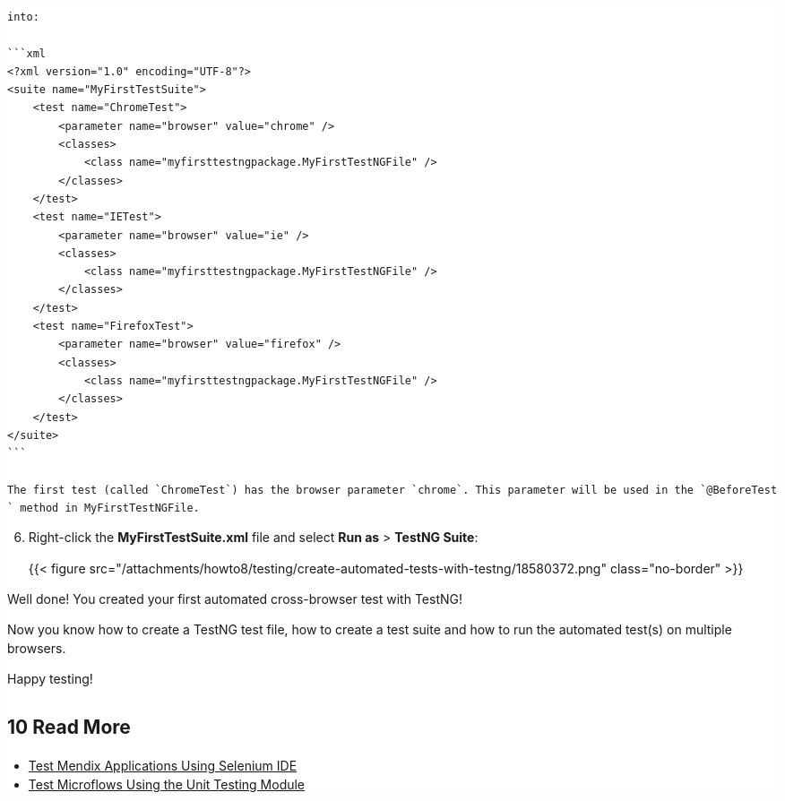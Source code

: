     into:

    ```xml
    <?xml version="1.0" encoding="UTF-8"?>
    <suite name="MyFirstTestSuite">
    	<test name="ChromeTest">
    		<parameter name="browser" value="chrome" />
    		<classes>
    			<class name="myfirsttestngpackage.MyFirstTestNGFile" />
    		</classes>
    	</test>
    	<test name="IETest">
    		<parameter name="browser" value="ie" />
    		<classes>
    			<class name="myfirsttestngpackage.MyFirstTestNGFile" />
    		</classes>
    	</test>
    	<test name="FirefoxTest">
    		<parameter name="browser" value="firefox" />
    		<classes>
    			<class name="myfirsttestngpackage.MyFirstTestNGFile" />
    		</classes>
    	</test>
    </suite>
    ```

    The first test (called `ChromeTest`) has the browser parameter `chrome`. This parameter will be used in the `@BeforeTest` method in MyFirstTestNGFile.

6. Right-click the **MyFirstTestSuite.xml** file and select **Run as** > **TestNG Suite**:

    {{< figure src="/attachments/howto8/testing/create-automated-tests-with-testng/18580372.png" class="no-border" >}}

Well done! You created your first automated cross-browser test with TestNG!

Now you know how to create a TestNG test file, how to create a test suite and how to run the automated test(s) on multiple browsers.

Happy testing!

## 10 Read More

* [Test Mendix Applications Using Selenium IDE](/howto8/testing/testing-mendix-applications-using-selenium-ide/)
* [Test Microflows Using the Unit Testing Module](/howto8/testing/testing-microflows-using-the-unittesting-module/)
